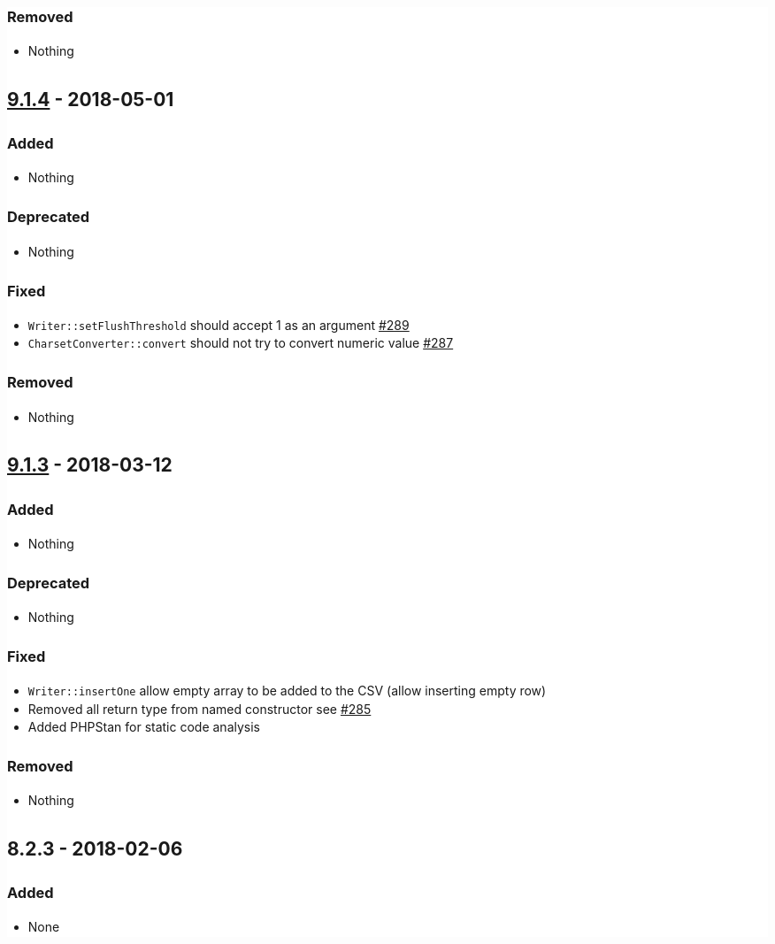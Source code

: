 ### Removed

- Nothing

## [9.1.4] - 2018-05-01

### Added

- Nothing

### Deprecated

- Nothing

### Fixed

- `Writer::setFlushThreshold` should accept 1 as an argument [#289](https://github.com/thephpleague/csv/issue/289)
- `CharsetConverter::convert` should not try to convert numeric value [#287](https://github.com/thephpleague/csv/issue/287)

### Removed

- Nothing

## [9.1.3] - 2018-03-12

### Added

- Nothing

### Deprecated

- Nothing

### Fixed

- `Writer::insertOne` allow empty array to be added to the CSV (allow inserting empty row)
- Removed all return type from named constructor see [#285](https://github.com/thephpleague/csv/pull/285)
- Added PHPStan for static code analysis

### Removed

- Nothing

## 8.2.3 - 2018-02-06

### Added

- None


[Next]: https://github.com/thephpleague/csv/compare/9.12.0...master
[9.10.0]: https://github.com/thephpleague/csv/compare/9.9.0...9.10.0
[9.9.0]: https://github.com/thephpleague/csv/compare/9.8.0...9.9.0
[9.8.0]: https://github.com/thephpleague/csv/compare/9.7.4...9.8.0
[9.7.4]: https://github.com/thephpleague/csv/compare/9.7.3...9.7.4
[9.7.3]: https://github.com/thephpleague/csv/compare/9.7.2...9.7.3
[9.7.2]: https://github.com/thephpleague/csv/compare/9.7.1...9.7.2
[9.7.1]: https://github.com/thephpleague/csv/compare/9.7.0...9.7.1
[9.7.0]: https://github.com/thephpleague/csv/compare/9.6.2...9.7.0
[9.6.2]: https://github.com/thephpleague/csv/compare/9.6.1...9.6.2
[9.6.1]: https://github.com/thephpleague/csv/compare/9.6.0...9.6.1
[9.6.0]: https://github.com/thephpleague/csv/compare/9.5.0...9.6.0
[9.5.0]: https://github.com/thephpleague/csv/compare/9.4.1...9.5.0
[9.4.1]: https://github.com/thephpleague/csv/compare/9.4.0...9.4.1
[9.4.0]: https://github.com/thephpleague/csv/compare/9.3.0...9.4.0
[9.3.0]: https://github.com/thephpleague/csv/compare/9.2.1...9.3.0
[9.2.1]: https://github.com/thephpleague/csv/compare/9.2.0...9.2.1
[9.2.0]: https://github.com/thephpleague/csv/compare/9.1.4...9.2.0
[9.1.4]: https://github.com/thephpleague/csv/compare/9.1.3...9.1.4
[9.1.3]: https://github.com/thephpleague/csv/compare/9.1.2...9.1.3
[9.1.2]: https://github.com/thephpleague/csv/compare/9.1.1...9.1.2
[9.1.1]: https://github.com/thephpleague/csv/compare/9.1.0...9.1.1
[9.1.0]: https://github.com/thephpleague/csv/compare/9.0.1...9.1.0
[9.0.1]: https://github.com/thephpleague/csv/compare/9.0.0...9.0.1
[9.0.0]: https://github.com/thephpleague/csv/compare/8.2.2...9.0.0